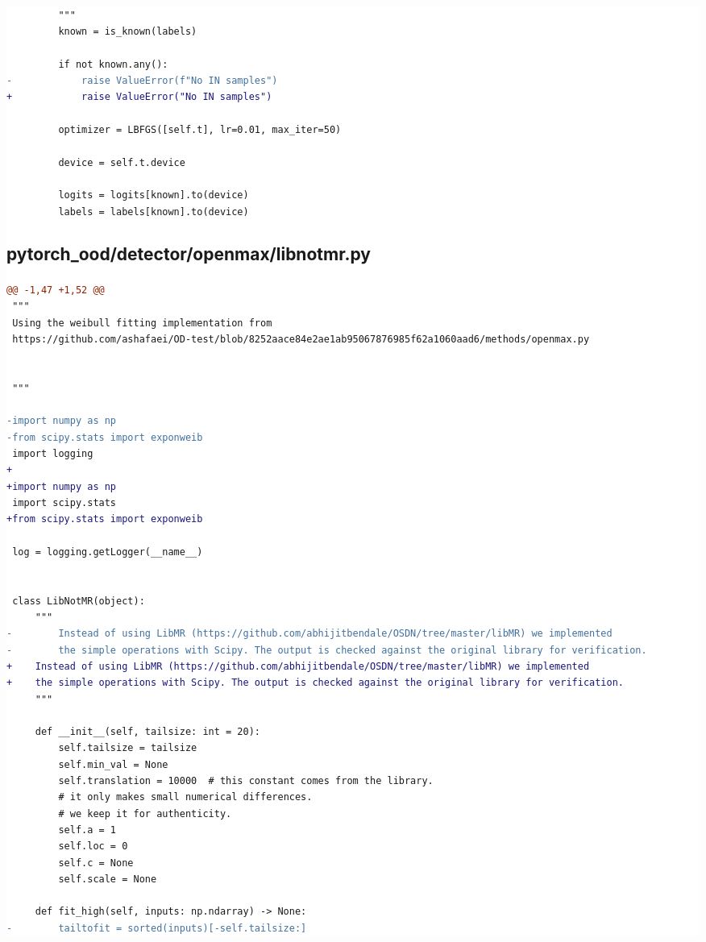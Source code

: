 ```diff
         """
         known = is_known(labels)
 
         if not known.any():
-            raise ValueError(f"No IN samples")
+            raise ValueError("No IN samples")
 
         optimizer = LBFGS([self.t], lr=0.01, max_iter=50)
 
         device = self.t.device
 
         logits = logits[known].to(device)
         labels = labels[known].to(device)
```

## pytorch_ood/detector/openmax/libnotmr.py

```diff
@@ -1,47 +1,52 @@
 """
 Using the weibull fitting implementation from
 https://github.com/ashafaei/OD-test/blob/8252aace84e2ae1ab95067876985f62a1060aad6/methods/openmax.py
 
 
 """
 
-import numpy as np
-from scipy.stats import exponweib
 import logging
+
+import numpy as np
 import scipy.stats
+from scipy.stats import exponweib
 
 log = logging.getLogger(__name__)
 
 
 class LibNotMR(object):
     """
-        Instead of using LibMR (https://github.com/abhijitbendale/OSDN/tree/master/libMR) we implemented
-        the simple operations with Scipy. The output is checked against the original library for verification.
+    Instead of using LibMR (https://github.com/abhijitbendale/OSDN/tree/master/libMR) we implemented
+    the simple operations with Scipy. The output is checked against the original library for verification.
     """
 
     def __init__(self, tailsize: int = 20):
         self.tailsize = tailsize
         self.min_val = None
         self.translation = 10000  # this constant comes from the library.
         # it only makes small numerical differences.
         # we keep it for authenticity.
         self.a = 1
         self.loc = 0
         self.c = None
         self.scale = None
 
     def fit_high(self, inputs: np.ndarray) -> None:
-        tailtofit = sorted(inputs)[-self.tailsize:]
```